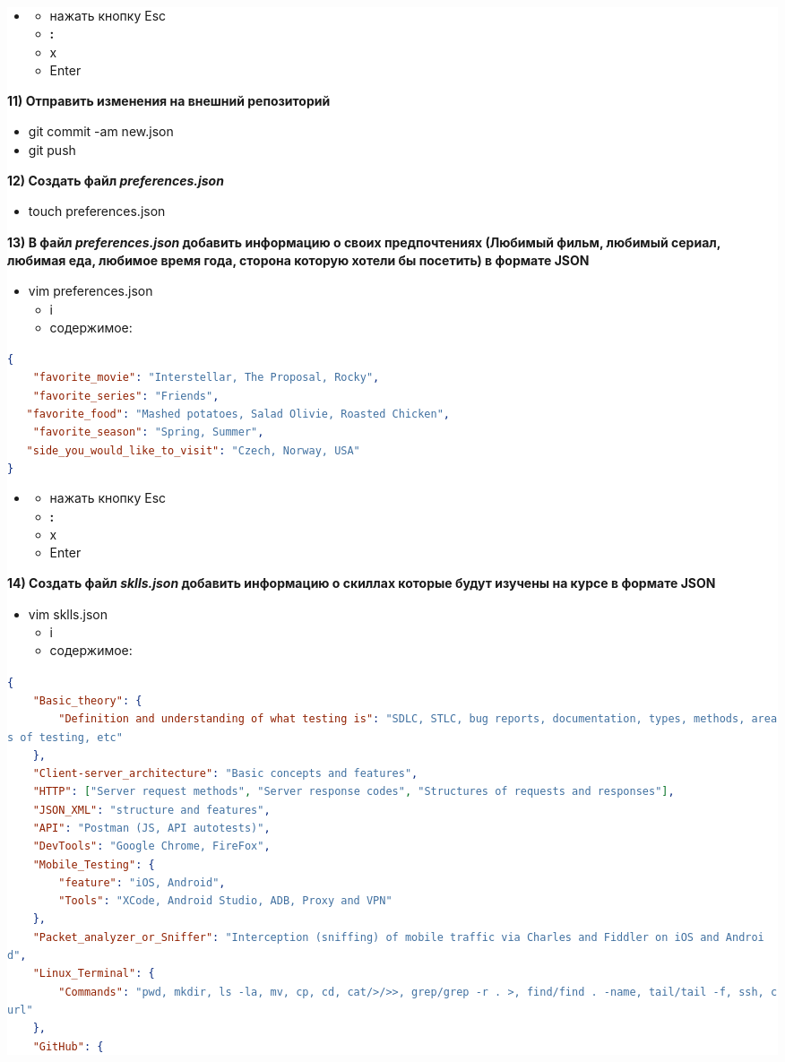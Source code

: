 -
    - нажать кнопку Esc
    - **:**
    - x
    - Enter

**11) Отправить изменения на внешний репозиторий**
- git commit -am new.json
- git push

**12) Создать файл *preferences.json***
- touch preferences.json

**13) В файл *preferences.json* добавить информацию о своих предпочтениях (Любимый фильм, любимый сериал, любимая еда, любимое время года, сторона которую хотели бы посетить) в формате JSON**
- vim preferences.json
  - i
  - содержимое: 
  <pre>
```json
{
    "favorite_movie": "Interstellar, The Proposal, Rocky",
    "favorite_series": "Friends",
   "favorite_food": "Mashed potatoes, Salad Olivie, Roasted Chicken",
    "favorite_season": "Spring, Summer",
   "side_you_would_like_to_visit": "Czech, Norway, USA"
}
```
 </pre>

-
    - нажать кнопку Esc
    - **:**
    - x
    - Enter
    
**14) Создать файл *sklls.json* добавить информацию о скиллах которые будут изучены на курсе в формате JSON**
- vim sklls.json
  - i
  - содержимое: 
  <pre>
```json
{
    "Basic_theory": {
        "Definition and understanding of what testing is": "SDLC, STLC, bug reports, documentation, types, methods, areas of testing, etc"
    },
    "Client-server_architecture": "Basic concepts and features",
    "HTTP": ["Server request methods", "Server response codes", "Structures of requests and responses"],
    "JSON_XML": "structure and features",
    "API": "Postman (JS, API autotests)",
    "DevTools": "Google Chrome, FireFox",
    "Mobile_Testing": {
        "feature": "iOS, Android",
        "Tools": "XCode, Android Studio, ADB, Proxy and VPN"
    },
    "Packet_analyzer_or_Sniffer": "Interception (sniffing) of mobile traffic via Charles and Fiddler on iOS and Android",
    "Linux_Terminal": {
        "Commands": "pwd, mkdir, ls -la, mv, cp, cd, cat/>/>>, grep/grep -r . >, find/find . -name, tail/tail -f, ssh, curl"
    },
    "GitHub": {
```